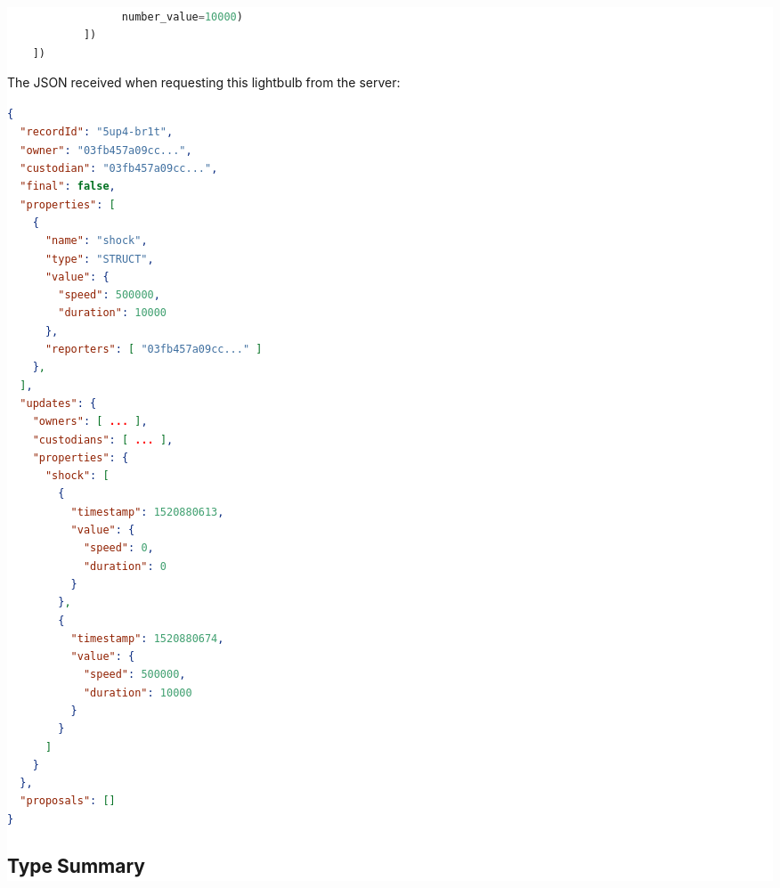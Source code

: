 ```python
                  number_value=10000)
            ])
    ])
```

The JSON received when requesting this lightbulb from the server:

```json
{
  "recordId": "5up4-br1t",
  "owner": "03fb457a09cc...",
  "custodian": "03fb457a09cc...",
  "final": false,
  "properties": [
    {
      "name": "shock",
      "type": "STRUCT",
      "value": {
        "speed": 500000,
        "duration": 10000
      },
      "reporters": [ "03fb457a09cc..." ]
    },
  ],
  "updates": {
    "owners": [ ... ],
    "custodians": [ ... ],
    "properties": {
      "shock": [
        {
          "timestamp": 1520880613,
          "value": {
            "speed": 0,
            "duration": 0
          }
        },
        {
          "timestamp": 1520880674,
          "value": {
            "speed": 500000,
            "duration": 10000
          }
        }
      ]
    }
  },
  "proposals": []
}
```

## Type Summary


[summary]: #summary
[motivation]: #motivation
[guide-level-explanation]: #guide-level-explanation
[reference-level-explanation]: #reference-level-explanation
[drawbacks]: #drawbacks
[alternatives]: #alternatives
[prior-art]: #prior-art
[unresolved]: #unresolved-questions